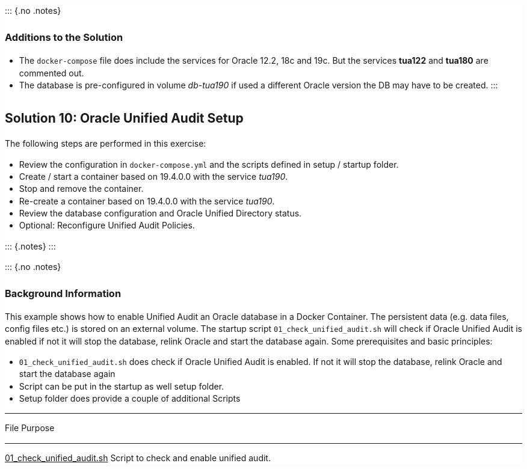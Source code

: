 

::: {.no .notes}
### Additions to the Solution

-   The `docker-compose` file does include the services for Oracle 12.2,
    18c and 19c. But the services **tua122** and **tua180** are
    commented out.
-   The database is pre-configured in volume *db-tua190* if used a
    different Oracle version the DB may have to be created.
:::

Solution 10: Oracle Unified Audit Setup
---------------------------------------

The following steps are performed in this exercise:

-   Review the configuration in `docker-compose.yml` and the scripts
    defined in setup / startup folder.
-   Create / start a container based on 19.4.0.0 with the service
    *tua190*.
-   Stop and remove the container.
-   Re-create a container based on 19.4.0.0 with the service *tua190*.
-   Review the database configuration and Oracle Unified Directory
    status.
-   Optional: Reconfigure Unified Audit Policies.



::: {.notes}
:::



::: {.no .notes}
### Background Information

This example shows how to enable Unified Audit an Oracle database in a
Docker Container. The persistent data (e.g. data files, config files
etc.) is stored on an external volume. The startup script
`01_check_unified_audit.sh` will check if Oracle Unified Audit is
enabled if not it will stop the database, relink Oracle and start the
database again. Some prerequisites and basic principles:

-   `01_check_unified_audit.sh` does check if Oracle Unified Audit is
    enabled. If not it will stop the database, relink Oracle and start
    the database again
-   Script can be put in the startup as well setup folder.
-   Setup folder does provide a couple of additional Scripts

  ----------------------------------------------------------------------------------------------
  File                                                         Purpose
  ------------------------------------------------------------ ---------------------------------
  [01\_check\_unified\_audit.sh](01_check_unified_audit.sh)    Script to check and enable
                                                               unified audit.
